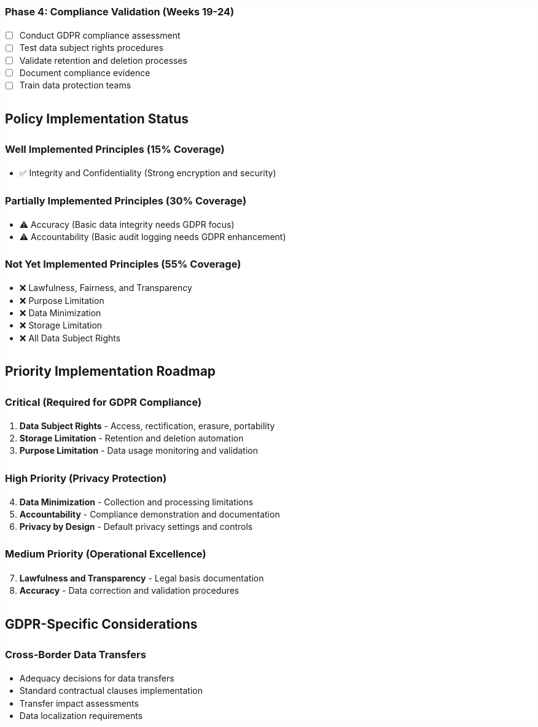 ### Phase 4: Compliance Validation (Weeks 19-24)
- [ ] Conduct GDPR compliance assessment
- [ ] Test data subject rights procedures
- [ ] Validate retention and deletion processes
- [ ] Document compliance evidence
- [ ] Train data protection teams

## Policy Implementation Status

### Well Implemented Principles (15% Coverage)
- ✅ Integrity and Confidentiality (Strong encryption and security)

### Partially Implemented Principles (30% Coverage)
- ⚠️ Accuracy (Basic data integrity needs GDPR focus)
- ⚠️ Accountability (Basic audit logging needs GDPR enhancement)

### Not Yet Implemented Principles (55% Coverage)
- ❌ Lawfulness, Fairness, and Transparency
- ❌ Purpose Limitation
- ❌ Data Minimization
- ❌ Storage Limitation
- ❌ All Data Subject Rights

## Priority Implementation Roadmap

### Critical (Required for GDPR Compliance)
1. **Data Subject Rights** - Access, rectification, erasure, portability
2. **Storage Limitation** - Retention and deletion automation
3. **Purpose Limitation** - Data usage monitoring and validation

### High Priority (Privacy Protection)
4. **Data Minimization** - Collection and processing limitations
5. **Accountability** - Compliance demonstration and documentation
6. **Privacy by Design** - Default privacy settings and controls

### Medium Priority (Operational Excellence)
7. **Lawfulness and Transparency** - Legal basis documentation
8. **Accuracy** - Data correction and validation procedures

## GDPR-Specific Considerations

### Cross-Border Data Transfers
- Adequacy decisions for data transfers
- Standard contractual clauses implementation
- Transfer impact assessments
- Data localization requirements
